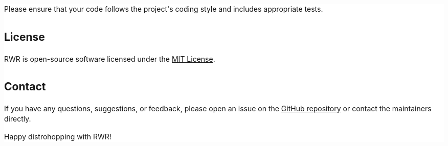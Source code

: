 Please ensure that your code follows the project's coding style and includes appropriate tests.

## License

RWR is open-source software licensed under the [MIT License](LICENSE).

## Contact

If you have any questions, suggestions, or feedback, please open an issue on the [GitHub repository](https://github.com/fynxlabs/rwr/issues) or contact the maintainers directly.

Happy distrohopping with RWR!

